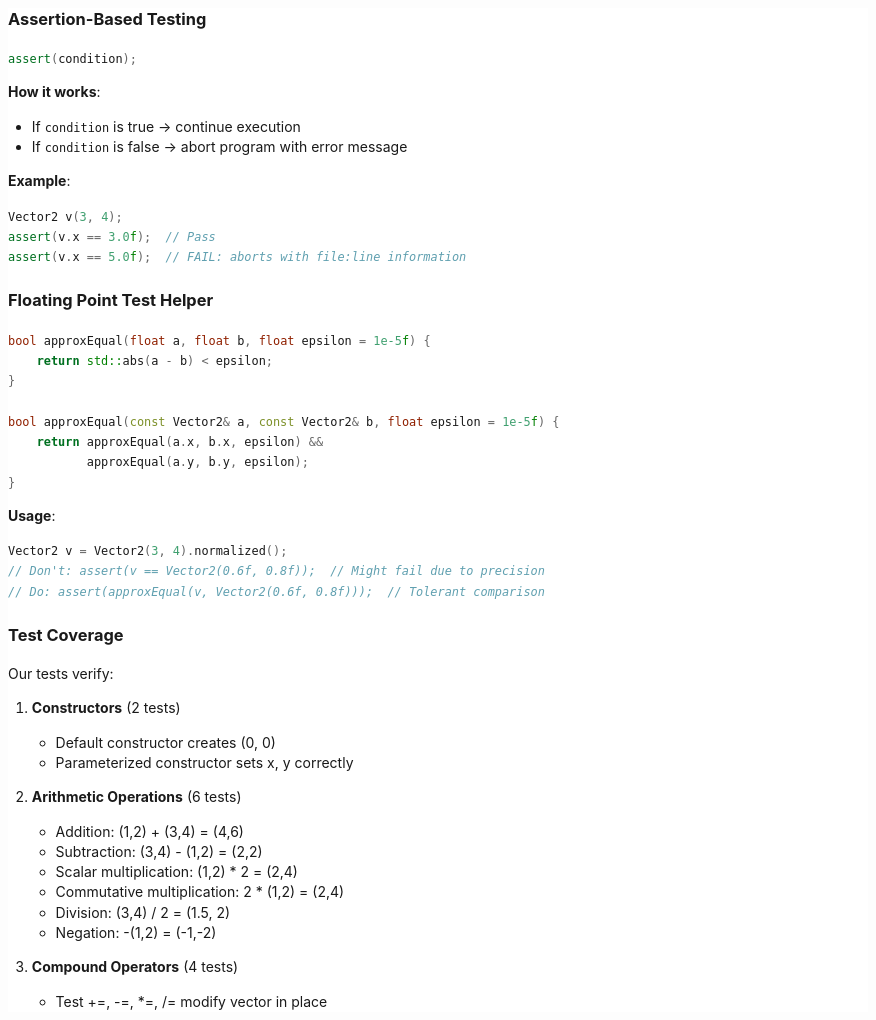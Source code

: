 ### Assertion-Based Testing

```cpp
assert(condition);
```

**How it works**:
- If `condition` is true → continue execution
- If `condition` is false → abort program with error message

**Example**:
```cpp
Vector2 v(3, 4);
assert(v.x == 3.0f);  // Pass
assert(v.x == 5.0f);  // FAIL: aborts with file:line information
```

### Floating Point Test Helper

```cpp
bool approxEqual(float a, float b, float epsilon = 1e-5f) {
    return std::abs(a - b) < epsilon;
}

bool approxEqual(const Vector2& a, const Vector2& b, float epsilon = 1e-5f) {
    return approxEqual(a.x, b.x, epsilon) &&
           approxEqual(a.y, b.y, epsilon);
}
```

**Usage**:
```cpp
Vector2 v = Vector2(3, 4).normalized();
// Don't: assert(v == Vector2(0.6f, 0.8f));  // Might fail due to precision
// Do: assert(approxEqual(v, Vector2(0.6f, 0.8f)));  // Tolerant comparison
```

### Test Coverage

Our tests verify:

1. **Constructors** (2 tests)
   - Default constructor creates (0, 0)
   - Parameterized constructor sets x, y correctly

2. **Arithmetic Operations** (6 tests)
   - Addition: (1,2) + (3,4) = (4,6)
   - Subtraction: (3,4) - (1,2) = (2,2)
   - Scalar multiplication: (1,2) * 2 = (2,4)
   - Commutative multiplication: 2 * (1,2) = (2,4)
   - Division: (3,4) / 2 = (1.5, 2)
   - Negation: -(1,2) = (-1,-2)

3. **Compound Operators** (4 tests)
   - Test +=, -=, *=, /= modify vector in place
